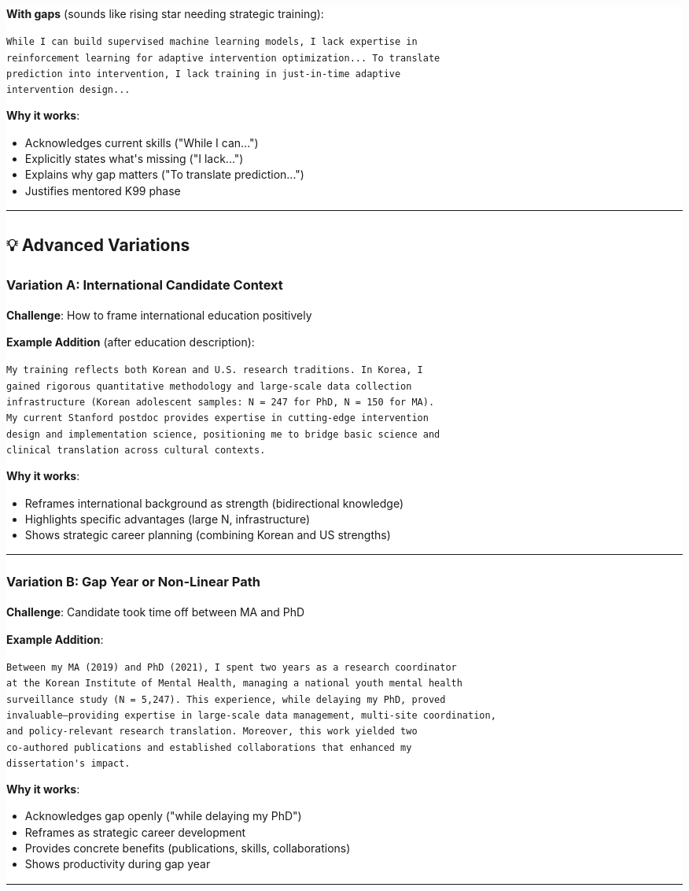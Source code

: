 **With gaps** (sounds like rising star needing strategic training):
```
While I can build supervised machine learning models, I lack expertise in
reinforcement learning for adaptive intervention optimization... To translate
prediction into intervention, I lack training in just-in-time adaptive
intervention design...
```

**Why it works**:
- Acknowledges current skills ("While I can...")
- Explicitly states what's missing ("I lack...")
- Explains why gap matters ("To translate prediction...")
- Justifies mentored K99 phase

---

## 💡 Advanced Variations

### Variation A: International Candidate Context

**Challenge**: How to frame international education positively

**Example Addition** (after education description):
```
My training reflects both Korean and U.S. research traditions. In Korea, I
gained rigorous quantitative methodology and large-scale data collection
infrastructure (Korean adolescent samples: N = 247 for PhD, N = 150 for MA).
My current Stanford postdoc provides expertise in cutting-edge intervention
design and implementation science, positioning me to bridge basic science and
clinical translation across cultural contexts.
```

**Why it works**:
- Reframes international background as strength (bidirectional knowledge)
- Highlights specific advantages (large N, infrastructure)
- Shows strategic career planning (combining Korean and US strengths)

---

### Variation B: Gap Year or Non-Linear Path

**Challenge**: Candidate took time off between MA and PhD

**Example Addition**:
```
Between my MA (2019) and PhD (2021), I spent two years as a research coordinator
at the Korean Institute of Mental Health, managing a national youth mental health
surveillance study (N = 5,247). This experience, while delaying my PhD, proved
invaluable—providing expertise in large-scale data management, multi-site coordination,
and policy-relevant research translation. Moreover, this work yielded two
co-authored publications and established collaborations that enhanced my
dissertation's impact.
```

**Why it works**:
- Acknowledges gap openly ("while delaying my PhD")
- Reframes as strategic career development
- Provides concrete benefits (publications, skills, collaborations)
- Shows productivity during gap year

---